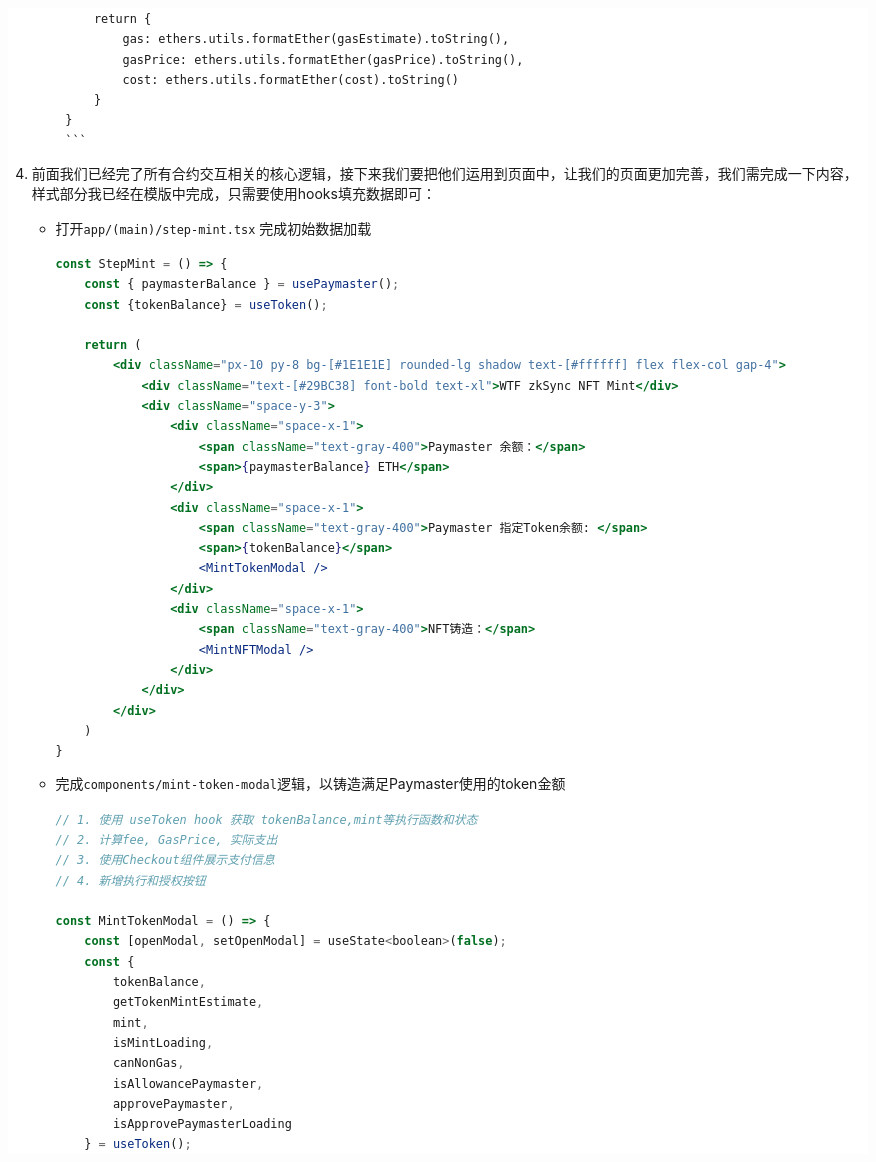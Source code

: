                 return {
                    gas: ethers.utils.formatEther(gasEstimate).toString(),
                    gasPrice: ethers.utils.formatEther(gasPrice).toString(),
                    cost: ethers.utils.formatEther(cost).toString()
                }
            }
            ```
        
4. 前面我们已经完了所有合约交互相关的核心逻辑，接下来我们要把他们运用到页面中，让我们的页面更加完善，我们需完成一下内容，样式部分我已经在模版中完成，只需要使用hooks填充数据即可：
    - 打开`app/(main)/step-mint.tsx` 完成初始数据加载
           
        ```jsx
        const StepMint = () => {
            const { paymasterBalance } = usePaymaster();
            const {tokenBalance} = useToken();
        
            return (
                <div className="px-10 py-8 bg-[#1E1E1E] rounded-lg shadow text-[#ffffff] flex flex-col gap-4">
                    <div className="text-[#29BC38] font-bold text-xl">WTF zkSync NFT Mint</div>
                    <div className="space-y-3">
                        <div className="space-x-1">
                            <span className="text-gray-400">Paymaster 余额：</span>
                            <span>{paymasterBalance} ETH</span>
                        </div>
                        <div className="space-x-1">
                            <span className="text-gray-400">Paymaster 指定Token余额: </span>
                            <span>{tokenBalance}</span>
                            <MintTokenModal />
                        </div>
                        <div className="space-x-1">
                            <span className="text-gray-400">NFT铸造：</span>
                            <MintNFTModal />
                        </div>
                    </div>
                </div>
            )
        }
        ```
        
    - 完成`components/mint-token-modal`逻辑，以铸造满足Paymaster使用的token金额
        
        ```jsx
        // 1. 使用 useToken hook 获取 tokenBalance,mint等执行函数和状态
        // 2. 计算fee, GasPrice, 实际支出
        // 3. 使用Checkout组件展示支付信息
        // 4. 新增执行和授权按钮
        
        const MintTokenModal = () => {
            const [openModal, setOpenModal] = useState<boolean>(false);
            const {
                tokenBalance,
                getTokenMintEstimate,
                mint,
                isMintLoading,
                canNonGas,
                isAllowancePaymaster,
                approvePaymaster,
                isApprovePaymasterLoading
            } = useToken();
        